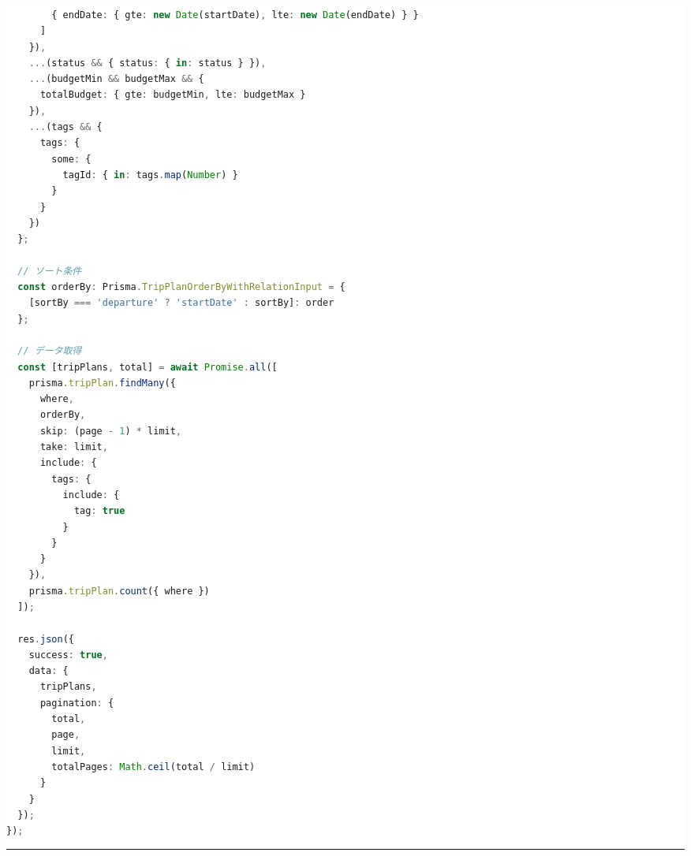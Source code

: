 ```typescript
        { endDate: { gte: new Date(startDate), lte: new Date(endDate) } }
      ]
    }),
    ...(status && { status: { in: status } }),
    ...(budgetMin && budgetMax && {
      totalBudget: { gte: budgetMin, lte: budgetMax }
    }),
    ...(tags && {
      tags: {
        some: {
          tagId: { in: tags.map(Number) }
        }
      }
    })
  };

  // ソート条件
  const orderBy: Prisma.TripPlanOrderByWithRelationInput = {
    [sortBy === 'departure' ? 'startDate' : sortBy]: order
  };

  // データ取得
  const [tripPlans, total] = await Promise.all([
    prisma.tripPlan.findMany({
      where,
      orderBy,
      skip: (page - 1) * limit,
      take: limit,
      include: {
        tags: {
          include: {
            tag: true
          }
        }
      }
    }),
    prisma.tripPlan.count({ where })
  ]);

  res.json({
    success: true,
    data: {
      tripPlans,
      pagination: {
        total,
        page,
        limit,
        totalPages: Math.ceil(total / limit)
      }
    }
  });
});
```

---